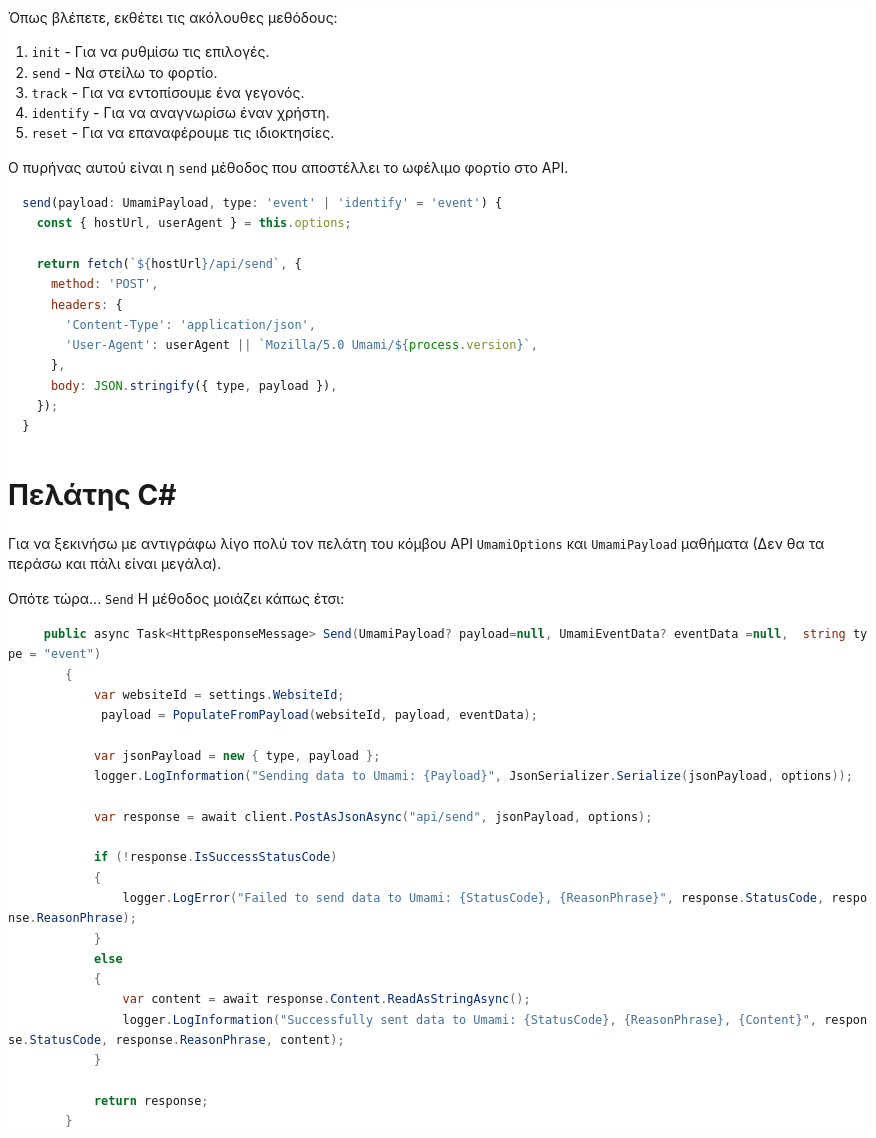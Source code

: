 Όπως βλέπετε, εκθέτει τις ακόλουθες μεθόδους:

1. `init` - Για να ρυθμίσω τις επιλογές.
2. `send` - Να στείλω το φορτίο.
3. `track` - Για να εντοπίσουμε ένα γεγονός.
4. `identify` - Για να αναγνωρίσω έναν χρήστη.
5. `reset` - Για να επαναφέρουμε τις ιδιοκτησίες.

Ο πυρήνας αυτού είναι η `send` μέθοδος που αποστέλλει το ωφέλιμο φορτίο στο API.

```javascript
  send(payload: UmamiPayload, type: 'event' | 'identify' = 'event') {
    const { hostUrl, userAgent } = this.options;

    return fetch(`${hostUrl}/api/send`, {
      method: 'POST',
      headers: {
        'Content-Type': 'application/json',
        'User-Agent': userAgent || `Mozilla/5.0 Umami/${process.version}`,
      },
      body: JSON.stringify({ type, payload }),
    });
  }
```

# Πελάτης C#

Για να ξεκινήσω με αντιγράφω λίγο πολύ τον πελάτη του κόμβου API `UmamiOptions` και `UmamiPayload` μαθήματα (Δεν θα τα περάσω και πάλι είναι μεγάλα).

Οπότε τώρα... `Send` Η μέθοδος μοιάζει κάπως έτσι:

```csharp
     public async Task<HttpResponseMessage> Send(UmamiPayload? payload=null, UmamiEventData? eventData =null,  string type = "event")
        {
            var websiteId = settings.WebsiteId;
             payload = PopulateFromPayload(websiteId, payload, eventData);
            
            var jsonPayload = new { type, payload };
            logger.LogInformation("Sending data to Umami: {Payload}", JsonSerializer.Serialize(jsonPayload, options));

            var response = await client.PostAsJsonAsync("api/send", jsonPayload, options);

            if (!response.IsSuccessStatusCode)
            {
                logger.LogError("Failed to send data to Umami: {StatusCode}, {ReasonPhrase}", response.StatusCode, response.ReasonPhrase);
            }
            else
            {
                var content = await response.Content.ReadAsStringAsync();
                logger.LogInformation("Successfully sent data to Umami: {StatusCode}, {ReasonPhrase}, {Content}", response.StatusCode, response.ReasonPhrase, content);
            }

            return response;
        }

```
